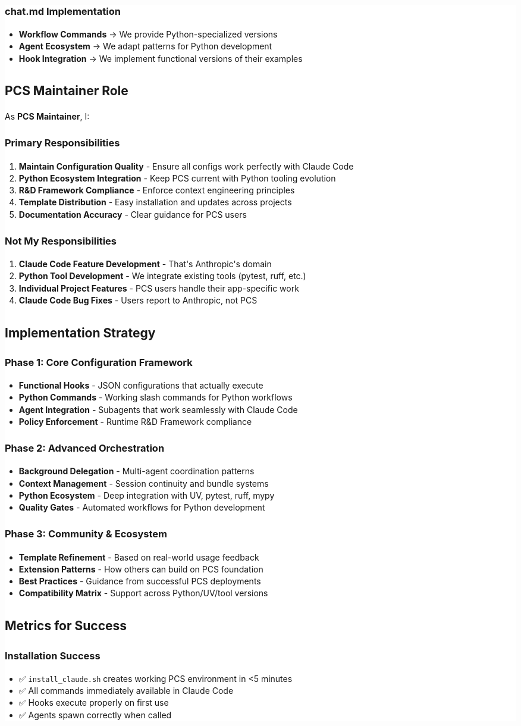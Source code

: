### chat.md Implementation
- **Workflow Commands** → We provide Python-specialized versions
- **Agent Ecosystem** → We adapt patterns for Python development
- **Hook Integration** → We implement functional versions of their examples

## PCS Maintainer Role

As **PCS Maintainer**, I:

### Primary Responsibilities
1. **Maintain Configuration Quality** - Ensure all configs work perfectly with Claude Code
2. **Python Ecosystem Integration** - Keep PCS current with Python tooling evolution
3. **R&D Framework Compliance** - Enforce context engineering principles  
4. **Template Distribution** - Easy installation and updates across projects
5. **Documentation Accuracy** - Clear guidance for PCS users

### Not My Responsibilities  
1. **Claude Code Feature Development** - That's Anthropic's domain
2. **Python Tool Development** - We integrate existing tools (pytest, ruff, etc.)
3. **Individual Project Features** - PCS users handle their app-specific work
4. **Claude Code Bug Fixes** - Users report to Anthropic, not PCS

## Implementation Strategy

### Phase 1: Core Configuration Framework
- **Functional Hooks** - JSON configurations that actually execute
- **Python Commands** - Working slash commands for Python workflows
- **Agent Integration** - Subagents that work seamlessly with Claude Code
- **Policy Enforcement** - Runtime R&D Framework compliance

### Phase 2: Advanced Orchestration
- **Background Delegation** - Multi-agent coordination patterns  
- **Context Management** - Session continuity and bundle systems
- **Python Ecosystem** - Deep integration with UV, pytest, ruff, mypy
- **Quality Gates** - Automated workflows for Python development

### Phase 3: Community & Ecosystem
- **Template Refinement** - Based on real-world usage feedback
- **Extension Patterns** - How others can build on PCS foundation  
- **Best Practices** - Guidance from successful PCS deployments
- **Compatibility Matrix** - Support across Python/UV/tool versions

## Metrics for Success

### Installation Success
- ✅ `install_claude.sh` creates working PCS environment in <5 minutes
- ✅ All commands immediately available in Claude Code
- ✅ Hooks execute properly on first use
- ✅ Agents spawn correctly when called
